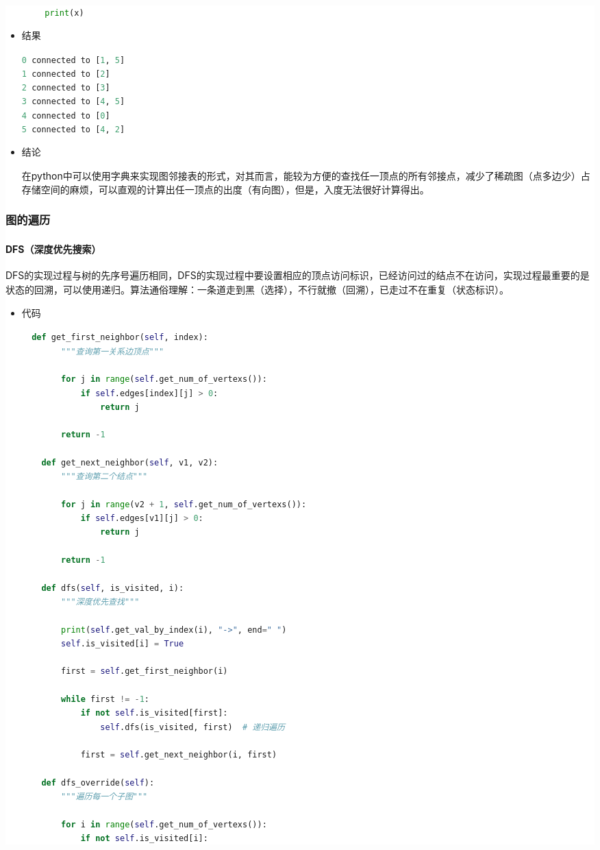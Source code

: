   ```python
          print(x)
  ```

- 结果

  ``` python
  0 connected to [1, 5]
  1 connected to [2]
  2 connected to [3]
  3 connected to [4, 5]
  4 connected to [0]
  5 connected to [4, 2]
  ```

- 结论

  ​		在python中可以使用字典来实现图邻接表的形式，对其而言，能较为方便的查找任一顶点的所有邻接点，减少了稀疏图（点多边少）占存储空间的麻烦，可以直观的计算出任一顶点的出度（有向图），但是，入度无法很好计算得出。

### 图的遍历

#### DFS（深度优先搜索）

​		DFS的实现过程与树的先序号遍历相同，DFS的实现过程中要设置相应的顶点访问标识，已经访问过的结点不在访问，实现过程最重要的是状态的回溯，可以使用递归。算法通俗理解：一条道走到黑（选择），不行就撤（回溯），已走过不在重复（状态标识）。

- 代码

  ```python
    def get_first_neighbor(self, index):
          """查询第一关系边顶点"""
          
          for j in range(self.get_num_of_vertexs()):
              if self.edges[index][j] > 0:
                  return j
  
          return -1
  
      def get_next_neighbor(self, v1, v2):
          """查询第二个结点"""
  
          for j in range(v2 + 1, self.get_num_of_vertexs()):
              if self.edges[v1][j] > 0:
                  return j
  
          return -1
      
      def dfs(self, is_visited, i):
          """深度优先查找"""
  
          print(self.get_val_by_index(i), "->", end=" ")
          self.is_visited[i] = True
  
          first = self.get_first_neighbor(i)
  
          while first != -1:
              if not self.is_visited[first]:
                  self.dfs(is_visited, first)  # 递归遍历
       			
              first = self.get_next_neighbor(i, first)
  
      def dfs_override(self):
          """遍历每一个子图"""
          
          for i in range(self.get_num_of_vertexs()):
              if not self.is_visited[i]:
  ```
